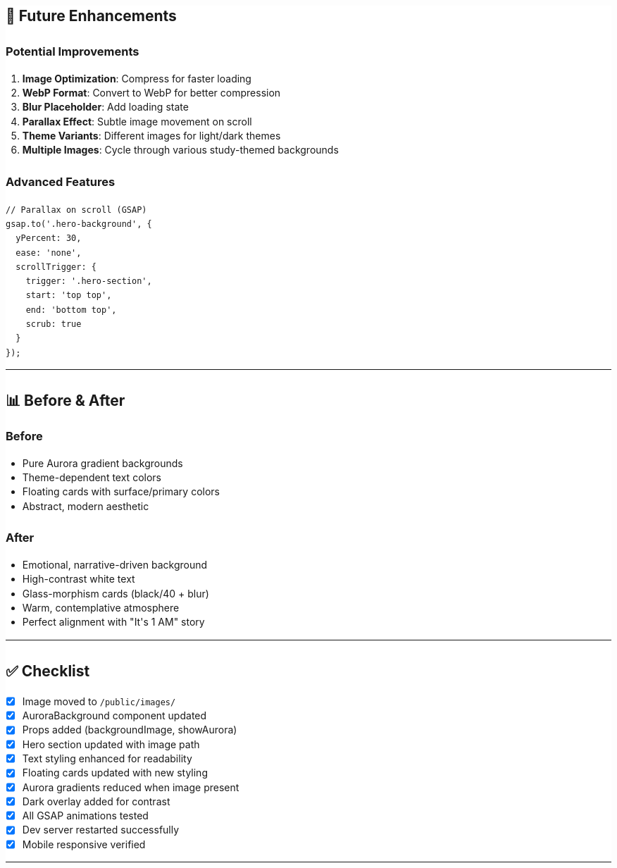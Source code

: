 ## 🚀 Future Enhancements

### Potential Improvements
1. **Image Optimization**: Compress for faster loading
2. **WebP Format**: Convert to WebP for better compression
3. **Blur Placeholder**: Add loading state
4. **Parallax Effect**: Subtle image movement on scroll
5. **Theme Variants**: Different images for light/dark themes
6. **Multiple Images**: Cycle through various study-themed backgrounds

### Advanced Features
```tsx
// Parallax on scroll (GSAP)
gsap.to('.hero-background', {
  yPercent: 30,
  ease: 'none',
  scrollTrigger: {
    trigger: '.hero-section',
    start: 'top top',
    end: 'bottom top',
    scrub: true
  }
});
```

---

## 📊 Before & After

### Before
- Pure Aurora gradient backgrounds
- Theme-dependent text colors
- Floating cards with surface/primary colors
- Abstract, modern aesthetic

### After
- Emotional, narrative-driven background
- High-contrast white text
- Glass-morphism cards (black/40 + blur)
- Warm, contemplative atmosphere
- Perfect alignment with "It's 1 AM" story

---

## ✅ Checklist

- [x] Image moved to `/public/images/`
- [x] AuroraBackground component updated
- [x] Props added (backgroundImage, showAurora)
- [x] Hero section updated with image path
- [x] Text styling enhanced for readability
- [x] Floating cards updated with new styling
- [x] Aurora gradients reduced when image present
- [x] Dark overlay added for contrast
- [x] All GSAP animations tested
- [x] Dev server restarted successfully
- [x] Mobile responsive verified

---